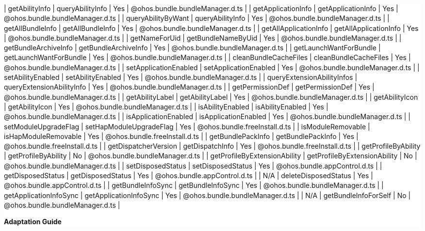| getAbilityInfo               | queryAbilityInfo             | Yes       | @ohos.bundle.bundleManager.d.ts |
| getApplicationInfo           | getApplicationInfo           | Yes       | @ohos.bundle.bundleManager.d.ts |
| queryAbilityByWant           | queryAbilityInfo             | Yes       | @ohos.bundle.bundleManager.d.ts |
| getAllBundleInfo             | getAllBundleInfo             | Yes       | @ohos.bundle.bundleManager.d.ts |
| getAllApplicationInfo        | getAllApplicationInfo        | Yes       | @ohos.bundle.bundleManager.d.ts |
| getNameForUid                | getBundleNameByUid           | Yes       | @ohos.bundle.bundleManager.d.ts |
| getBundleArchiveInfo         | getBundleArchiveInfo         | Yes       | @ohos.bundle.bundleManager.d.ts |
| getLaunchWantForBundle       | getLaunchWantForBundle       | Yes       | @ohos.bundle.bundleManager.d.ts |
| cleanBundleCacheFiles        | cleanBundleCacheFiles        | Yes       | @ohos.bundle.bundleManager.d.ts |
| setApplicationEnabled        | setApplicationEnabled        | Yes       | @ohos.bundle.bundleManager.d.ts |
| setAbilityEnabled            | setAbilityEnabled            | Yes       | @ohos.bundle.bundleManager.d.ts |
| queryExtensionAbilityInfos   | queryExtensionAbilityInfo    | Yes       | @ohos.bundle.bundleManager.d.ts |
| getPermissionDef             | getPermissionDef             | Yes       | @ohos.bundle.bundleManager.d.ts |
| getAbilityLabel              | getAbilityLabel              | Yes       | @ohos.bundle.bundleManager.d.ts |
| getAbilityIcon               | getAbilityIcon               | Yes       | @ohos.bundle.bundleManager.d.ts |
| isAbilityEnabled             | isAbilityEnabled             | Yes       | @ohos.bundle.bundleManager.d.ts |
| isApplicationEnabled         | isApplicationEnabled         | Yes       | @ohos.bundle.bundleManager.d.ts |
| setModuleUpgradeFlag         | setHapModuleUpgradeFlag      | Yes       | @ohos.bundle.freeInstall.d.ts   |
| isModuleRemovable            | isHapModuleRemovable         | Yes       | @ohos.bundle.freeInstall.d.ts   |
| getBundlePackInfo            | getBundlePackInfo            | Yes       | @ohos.bundle.freeInstall.d.ts   |
| getDispatcherVersion         | getDispatchInfo              | Yes       | @ohos.bundle.freeInstall.d.ts   |
| getProfileByAbility          | getProfileByAbility          | No       | @ohos.bundle.bundleManager.d.ts |
| getProfileByExtensionAbility | getProfileByExtensionAbility | No       | @ohos.bundle.bundleManager.d.ts |
| setDisposedStatus            | setDisposedStatus            | Yes       | @ohos.bundle.appControl.d.ts    |
| getDisposedStatus            | getDisposedStatus            | Yes       | @ohos.bundle.appControl.d.ts    |
| N/A                          | deleteDisposedStatus         | Yes       | @ohos.bundle.appControl.d.ts    |
| getBundleInfoSync            | getBundleInfoSync            | Yes       | @ohos.bundle.bundleManager.d.ts |
| getApplicationInfoSync       | getApplicationInfoSync       | Yes       | @ohos.bundle.bundleManager.d.ts |
| N/A                          | getBundleInfoForSelf         | No       | @ohos.bundle.bundleManager.d.ts |

**Adaptation Guide**

